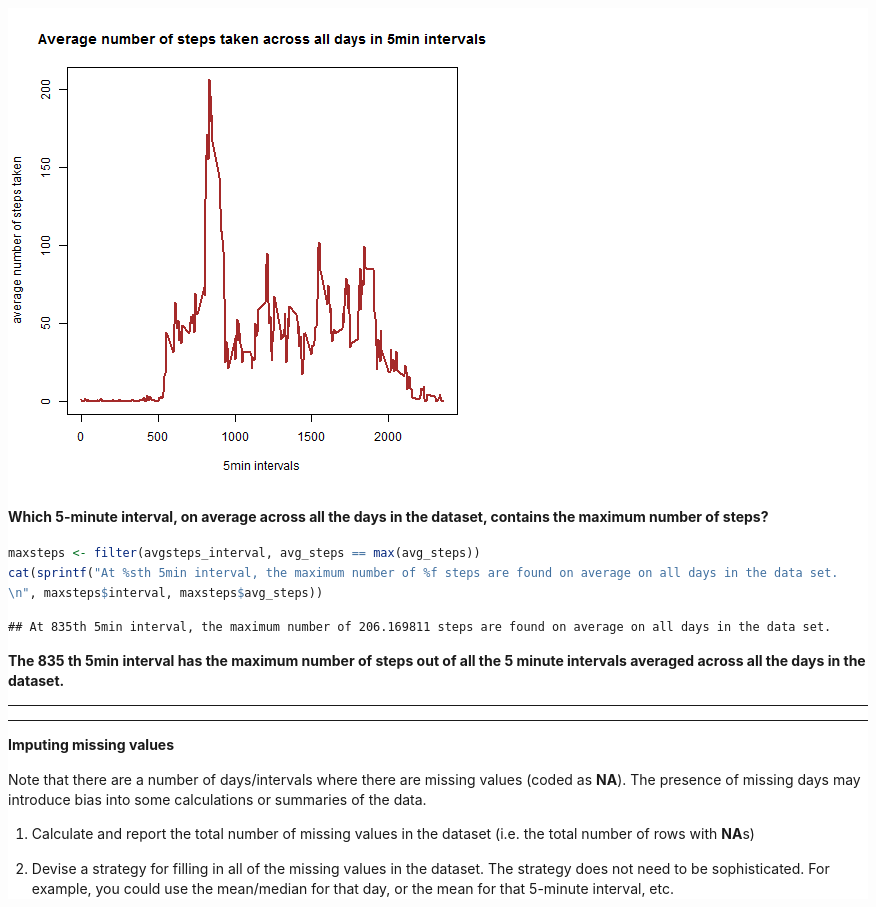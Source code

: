 ![plot2](instructions_fig/plot2.png)

**Which 5-minute interval, on average across all the days in the dataset, contains the maximum number of steps?**

``` r
maxsteps <- filter(avgsteps_interval, avg_steps == max(avg_steps))
cat(sprintf("At %sth 5min interval, the maximum number of %f steps are found on average on all days in the data set. \n", maxsteps$interval, maxsteps$avg_steps))
```

    ## At 835th 5min interval, the maximum number of 206.169811 steps are found on average on all days in the data set.

**The 835 th 5min interval has the maximum number of steps out of all the 5 minute intervals averaged across all the days in the dataset.**

-----------------------------------------
-----------------------------------------

**Imputing missing values**

Note that there are a number of days/intervals where there are missing values (coded as **NA**). The presence of missing days may introduce bias into some calculations or summaries of the data.

1.  Calculate and report the total number of missing values in the dataset (i.e. the total number of rows with **NA**s)

2.  Devise a strategy for filling in all of the missing values in the dataset. The strategy does not need to be sophisticated. For example, you could use the mean/median for that day, or the mean for that 5-minute interval, etc.
